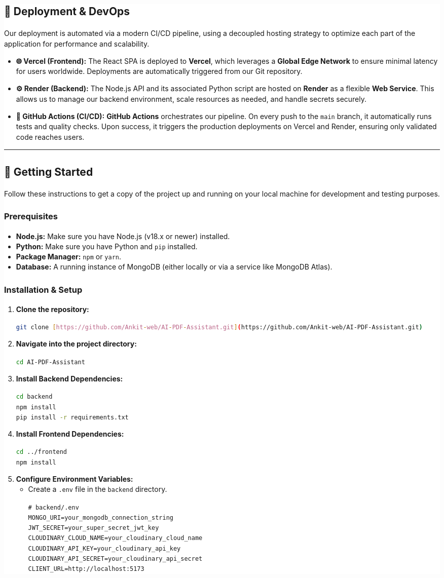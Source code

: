 ## 🚀 Deployment & DevOps

Our deployment is automated via a modern CI/CD pipeline, using a decoupled hosting strategy to optimize each part of the application for performance and scalability.

* **🌐 Vercel (Frontend):** The React SPA is deployed to **Vercel**, which leverages a **Global Edge Network** to ensure minimal latency for users worldwide. Deployments are automatically triggered from our Git repository.

* **⚙️ Render (Backend):** The Node.js API and its associated Python script are hosted on **Render** as a flexible **Web Service**. This allows us to manage our backend environment, scale resources as needed, and handle secrets securely.

* **🤖 GitHub Actions (CI/CD):** **GitHub Actions** orchestrates our pipeline. On every push to the `main` branch, it automatically runs tests and quality checks. Upon success, it triggers the production deployments on Vercel and Render, ensuring only validated code reaches users.

---

## 🚀 Getting Started

Follow these instructions to get a copy of the project up and running on your local machine for development and testing purposes.

### Prerequisites

* **Node.js:** Make sure you have Node.js (v18.x or newer) installed.
* **Python:** Make sure you have Python and `pip` installed.
* **Package Manager:** `npm` or `yarn`.
* **Database:** A running instance of MongoDB (either locally or via a service like MongoDB Atlas).

### Installation & Setup

1.  **Clone the repository:**
    ```sh
    git clone [https://github.com/Ankit-web/AI-PDF-Assistant.git](https://github.com/Ankit-web/AI-PDF-Assistant.git)
    ```
2.  **Navigate into the project directory:**
    ```sh
    cd AI-PDF-Assistant
    ```
3.  **Install Backend Dependencies:**
    ```sh
    cd backend
    npm install
    pip install -r requirements.txt
    ```
4.  **Install Frontend Dependencies:**
    ```sh
    cd ../frontend
    npm install
    ```
5.  **Configure Environment Variables:**
    * Create a `.env` file in the `backend` directory.
        ```env
        # backend/.env
        MONGO_URI=your_mongodb_connection_string
        JWT_SECRET=your_super_secret_jwt_key
        CLOUDINARY_CLOUD_NAME=your_cloudinary_cloud_name
        CLOUDINARY_API_KEY=your_cloudinary_api_key
        CLOUDINARY_API_SECRET=your_cloudinary_api_secret
        CLIENT_URL=http://localhost:5173